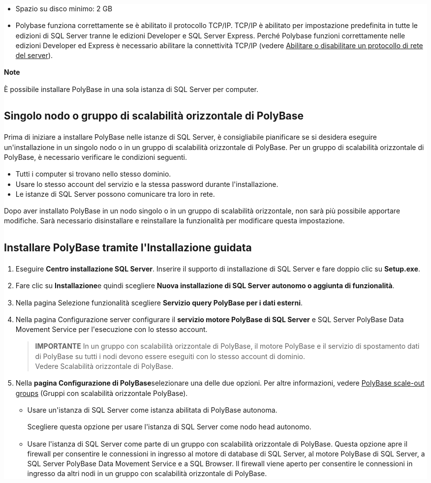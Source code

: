 -   Spazio su disco minimo: 2 GB  
  
-   Polybase funziona correttamente se è abilitato il protocollo TCP/IP. TCP/IP è abilitato per impostazione predefinita in tutte le edizioni di SQL Server tranne le edizioni Developer e SQL Server Express. Perché Polybase funzioni correttamente nelle edizioni Developer ed Express è necessario abilitare la connettività TCP/IP (vedere [Abilitare o disabilitare un protocollo di rete del server](../../database-engine/configure-windows/enable-or-disable-a-server-network-protocol.md)).
  
 **Note**  
  
 È possibile installare PolyBase in una sola istanza di SQL Server per computer.  
  
## <a name="single-node-or-polybase-scaleout-group"></a>Singolo nodo o gruppo di scalabilità orizzontale di PolyBase
Prima di iniziare a installare PolyBase nelle istanze di SQL Server, è consigliabile pianificare se si desidera eseguire un'installazione in un singolo nodo o in un gruppo di scalabilità orizzontale di PolyBase. Per un gruppo di scalabilità orizzontale di PolyBase, è necessario verificare le condizioni seguenti. 
- Tutti i computer si trovano nello stesso dominio.
- Usare lo stesso account del servizio e la stessa password durante l'installazione.
- Le istanze di SQL Server possono comunicare tra loro in rete.

Dopo aver installato PolyBase in un nodo singolo o in un gruppo di scalabilità orizzontale, non sarà più possibile apportare modifiche. Sarà necessario disinstallare e reinstallare la funzionalità per modificare questa impostazione.

## <a name="install-using-the-installation-wizard"></a>Installare PolyBase tramite l'Installazione guidata  
  
1.  Eseguire **Centro installazione SQL Server**. Inserire il supporto di installazione di SQL Server e fare doppio clic su **Setup.exe**.  
  
2.  Fare clic su **Installazione**e quindi scegliere **Nuova installazione di SQL Server autonomo o aggiunta di funzionalità**.  
  
3.  Nella pagina Selezione funzionalità scegliere **Servizio query PolyBase per i dati esterni**.  
  
4.  Nella pagina Configurazione server configurare il **servizio motore PolyBase di SQL Server** e SQL Server PolyBase Data Movement Service per l'esecuzione con lo stesso account.  
  
    > **IMPORTANTE** In un gruppo con scalabilità orizzontale di PolyBase, il motore PolyBase e il servizio di spostamento dati di PolyBase su tutti i nodi devono essere eseguiti con lo stesso account di dominio.  
    > Vedere Scalabilità orizzontale di PolyBase.  
  
5.  Nella **pagina Configurazione di PolyBase**selezionare una delle due opzioni. Per altre informazioni, vedere [PolyBase scale-out groups](../../relational-databases/polybase/polybase-scale-out-groups.md) (Gruppi con scalabilità orizzontale PolyBase).  
  
    -   Usare un'istanza di SQL Server come istanza abilitata di PolyBase autonoma.  
  
         Scegliere questa opzione per usare l'istanza di SQL Server come nodo head autonomo.  
  
    -   Usare l'istanza di SQL Server come parte di un gruppo con scalabilità orizzontale di PolyBase.  Questa opzione apre il firewall per consentire le connessioni in ingresso al motore di database di SQL Server, al motore PolyBase di SQL Server, a SQL Server PolyBase Data Movement Service e a SQL Browser. Il firewall viene aperto per consentire le connessioni in ingresso da altri nodi in un gruppo con scalabilità orizzontale di PolyBase.  
  